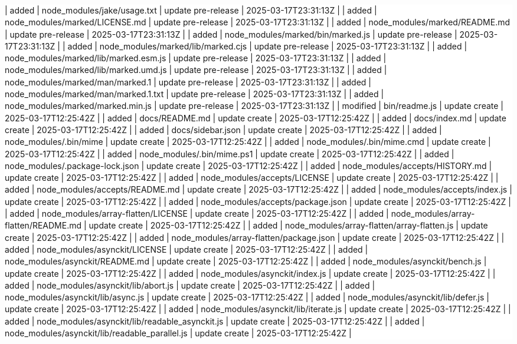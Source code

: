 | added | node_modules/jake/usage.txt | update pre-release | 2025-03-17T23:31:13Z |
| added | node_modules/marked/LICENSE.md | update pre-release | 2025-03-17T23:31:13Z |
| added | node_modules/marked/README.md | update pre-release | 2025-03-17T23:31:13Z |
| added | node_modules/marked/bin/marked.js | update pre-release | 2025-03-17T23:31:13Z |
| added | node_modules/marked/lib/marked.cjs | update pre-release | 2025-03-17T23:31:13Z |
| added | node_modules/marked/lib/marked.esm.js | update pre-release | 2025-03-17T23:31:13Z |
| added | node_modules/marked/lib/marked.umd.js | update pre-release | 2025-03-17T23:31:13Z |
| added | node_modules/marked/man/marked.1 | update pre-release | 2025-03-17T23:31:13Z |
| added | node_modules/marked/man/marked.1.txt | update pre-release | 2025-03-17T23:31:13Z |
| added | node_modules/marked/marked.min.js | update pre-release | 2025-03-17T23:31:13Z |
| modified | bin/readme.js | update create | 2025-03-17T12:25:42Z |
| added | docs/README.md | update create | 2025-03-17T12:25:42Z |
| added | docs/index.md | update create | 2025-03-17T12:25:42Z |
| added | docs/sidebar.json | update create | 2025-03-17T12:25:42Z |
| added | node_modules/.bin/mime | update create | 2025-03-17T12:25:42Z |
| added | node_modules/.bin/mime.cmd | update create | 2025-03-17T12:25:42Z |
| added | node_modules/.bin/mime.ps1 | update create | 2025-03-17T12:25:42Z |
| added | node_modules/.package-lock.json | update create | 2025-03-17T12:25:42Z |
| added | node_modules/accepts/HISTORY.md | update create | 2025-03-17T12:25:42Z |
| added | node_modules/accepts/LICENSE | update create | 2025-03-17T12:25:42Z |
| added | node_modules/accepts/README.md | update create | 2025-03-17T12:25:42Z |
| added | node_modules/accepts/index.js | update create | 2025-03-17T12:25:42Z |
| added | node_modules/accepts/package.json | update create | 2025-03-17T12:25:42Z |
| added | node_modules/array-flatten/LICENSE | update create | 2025-03-17T12:25:42Z |
| added | node_modules/array-flatten/README.md | update create | 2025-03-17T12:25:42Z |
| added | node_modules/array-flatten/array-flatten.js | update create | 2025-03-17T12:25:42Z |
| added | node_modules/array-flatten/package.json | update create | 2025-03-17T12:25:42Z |
| added | node_modules/asynckit/LICENSE | update create | 2025-03-17T12:25:42Z |
| added | node_modules/asynckit/README.md | update create | 2025-03-17T12:25:42Z |
| added | node_modules/asynckit/bench.js | update create | 2025-03-17T12:25:42Z |
| added | node_modules/asynckit/index.js | update create | 2025-03-17T12:25:42Z |
| added | node_modules/asynckit/lib/abort.js | update create | 2025-03-17T12:25:42Z |
| added | node_modules/asynckit/lib/async.js | update create | 2025-03-17T12:25:42Z |
| added | node_modules/asynckit/lib/defer.js | update create | 2025-03-17T12:25:42Z |
| added | node_modules/asynckit/lib/iterate.js | update create | 2025-03-17T12:25:42Z |
| added | node_modules/asynckit/lib/readable_asynckit.js | update create | 2025-03-17T12:25:42Z |
| added | node_modules/asynckit/lib/readable_parallel.js | update create | 2025-03-17T12:25:42Z |
